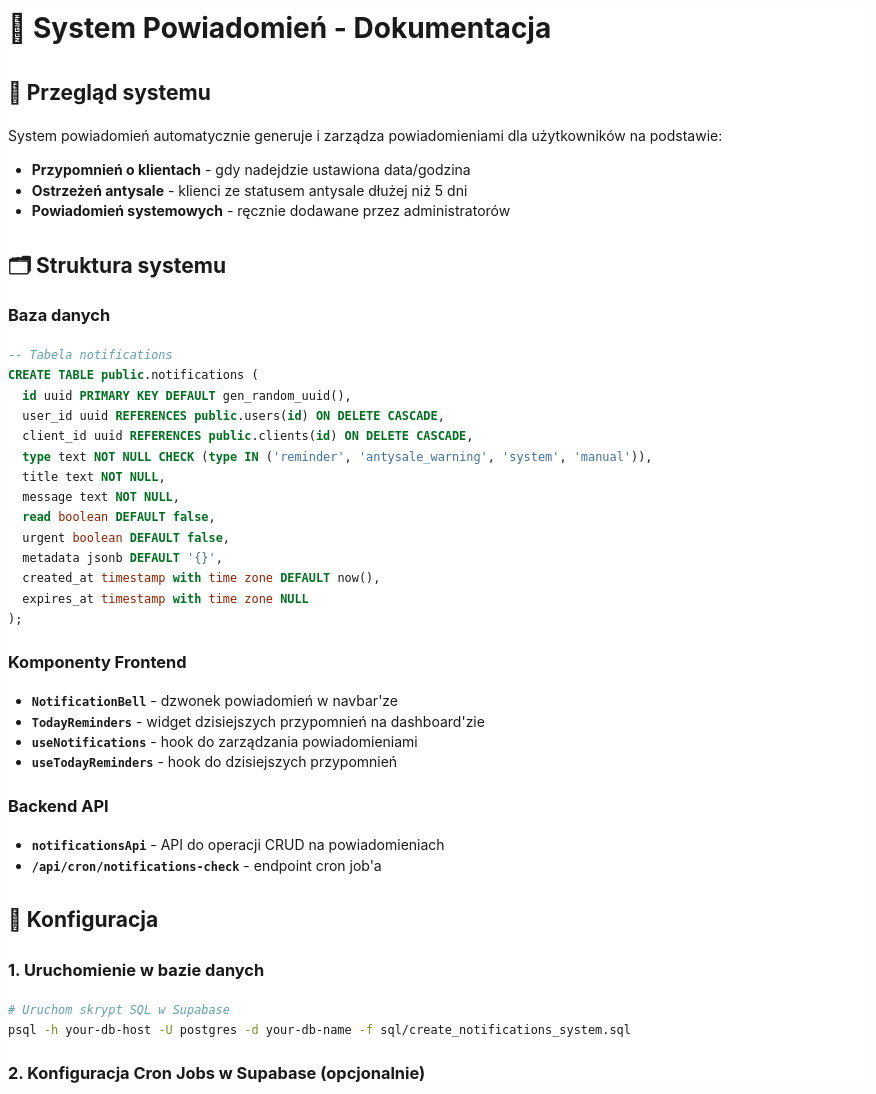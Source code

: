 # 📡 System Powiadomień - Dokumentacja

## 🎯 Przegląd systemu

System powiadomień automatycznie generuje i zarządza powiadomieniami dla użytkowników na podstawie:
- **Przypomnień o klientach** - gdy nadejdzie ustawiona data/godzina
- **Ostrzeżeń antysale** - klienci ze statusem antysale dłużej niż 5 dni
- **Powiadomień systemowych** - ręcznie dodawane przez administratorów

## 🗂️ Struktura systemu

### Baza danych
```sql
-- Tabela notifications
CREATE TABLE public.notifications (
  id uuid PRIMARY KEY DEFAULT gen_random_uuid(),
  user_id uuid REFERENCES public.users(id) ON DELETE CASCADE,
  client_id uuid REFERENCES public.clients(id) ON DELETE CASCADE,
  type text NOT NULL CHECK (type IN ('reminder', 'antysale_warning', 'system', 'manual')),
  title text NOT NULL,
  message text NOT NULL,
  read boolean DEFAULT false,
  urgent boolean DEFAULT false,
  metadata jsonb DEFAULT '{}',
  created_at timestamp with time zone DEFAULT now(),
  expires_at timestamp with time zone NULL
);
```

### Komponenty Frontend
- **`NotificationBell`** - dzwonek powiadomień w navbar'ze
- **`TodayReminders`** - widget dzisiejszych przypomnień na dashboard'zie
- **`useNotifications`** - hook do zarządzania powiadomieniami
- **`useTodayReminders`** - hook do dzisiejszych przypomnień

### Backend API
- **`notificationsApi`** - API do operacji CRUD na powiadomieniach
- **`/api/cron/notifications-check`** - endpoint cron job'a

## 🔧 Konfiguracja

### 1. Uruchomienie w bazie danych

```bash
# Uruchom skrypt SQL w Supabase
psql -h your-db-host -U postgres -d your-db-name -f sql/create_notifications_system.sql
```

### 2. Konfiguracja Cron Jobs w Supabase (opcjonalnie)
